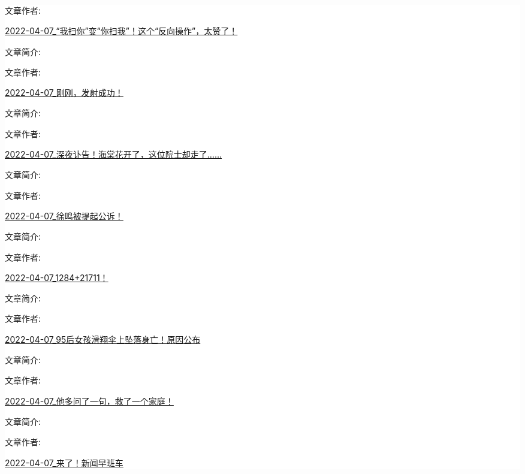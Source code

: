 文章作者:

[2022-04-07_“我扫你”变“你扫我”！这个“反向操作”，太赞了！](http://mp.weixin.qq.com/s?__biz=MjM5MjAxNDM4MA==&mid=2666510894&idx=1&sn=08e82fb113f072a3796f109d4badce22&chksm=bdb7d36d8ac05a7b07fa707b3738d5e78aa9d62c5e055a4264c54aa1f36e1036b78faaee4d6a&scene=27#wechat_redirect)

文章简介:

文章作者:

[2022-04-07_刚刚，发射成功！](http://mp.weixin.qq.com/s?__biz=MjM5MjAxNDM4MA==&mid=2666510870&idx=2&sn=bf07aab8f3ea31a56c958f9c194c2f47&chksm=bdb7d3558ac05a43089ca11a057745af162a8cec866f3379aacf0bf153c4b0d596b1aa89552a&scene=27#wechat_redirect)

文章简介:

文章作者:

[2022-04-07_深夜讣告！海棠花开了，这位院士却走了……](http://mp.weixin.qq.com/s?__biz=MjM5MjAxNDM4MA==&mid=2666510870&idx=1&sn=134893f1dd4f55d1f418753d31766fd1&chksm=bdb7d3558ac05a43af7d0c22dacd18938878bfacf1e5248c573f078ea2d18c2eadd613cda3f3&scene=27#wechat_redirect)

文章简介:

文章作者:

[2022-04-07_徐鸣被提起公诉！](http://mp.weixin.qq.com/s?__biz=MjM5MjAxNDM4MA==&mid=2666510830&idx=1&sn=feb447bf8a73c6323b081abb804b0d1d&chksm=bdb7d0ad8ac059bbcddef71c9c99e3fadc608c61e8c8704550305bca4139c3d1364fa4f5cd28&scene=27#wechat_redirect)

文章简介:

文章作者:

[2022-04-07_1284+21711！](http://mp.weixin.qq.com/s?__biz=MjM5MjAxNDM4MA==&mid=2666510819&idx=1&sn=1483dad84053ba99c6dcb280db8b46e4&chksm=bdb7d0a08ac059b67903e9c68d6791552ee2b2039989c569bbfd5ed693654f94e870eed4b0e4&scene=27#wechat_redirect)

文章简介:

文章作者:

[2022-04-07_95后女孩滑翔伞上坠落身亡！原因公布](http://mp.weixin.qq.com/s?__biz=MjM5MjAxNDM4MA==&mid=2666510814&idx=2&sn=57fa9801b469ea9180dbcf15b7d29409&chksm=bdb7d09d8ac0598b8b463aeb2896111f6df1a0d33d4aad4d031b416a886101932487f78da1ee&scene=27#wechat_redirect)

文章简介:

文章作者:

[2022-04-07_他多问了一句，救了一个家庭！](http://mp.weixin.qq.com/s?__biz=MjM5MjAxNDM4MA==&mid=2666510814&idx=1&sn=6a970398f02bb4ecc536df22c10200cf&chksm=bdb7d09d8ac0598b5b342790c6acd33eaf33b5dfc2900a28be8b5752ddac9913e05e0fc2bd61&scene=27#wechat_redirect)

文章简介:

文章作者:

[2022-04-07_来了！新闻早班车](http://mp.weixin.qq.com/s?__biz=MjM5MjAxNDM4MA==&mid=2666510813&idx=1&sn=f028e3a069d1bdc1c6e08aac3ef26a38&chksm=bdb7d09e8ac059880f561140302a1217e51a1e30bf525b49a85cddf77004397f16b73fa6d046&scene=27#wechat_redirect)
